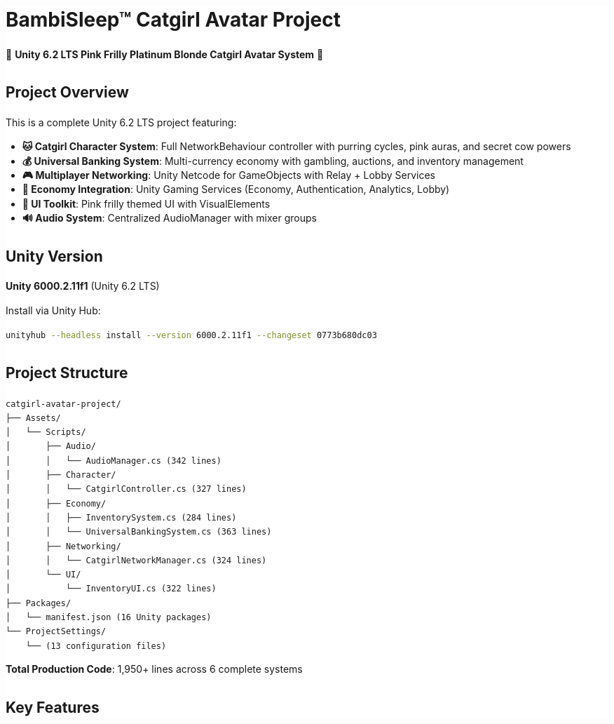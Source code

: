 # BambiSleep™ Catgirl Avatar Project

🌸 **Unity 6.2 LTS Pink Frilly Platinum Blonde Catgirl Avatar System** 🌸

## Project Overview

This is a complete Unity 6.2 LTS project featuring:

- **🐱 Catgirl Character System**: Full NetworkBehaviour controller with purring cycles, pink auras, and secret cow powers
- **💰 Universal Banking System**: Multi-currency economy with gambling, auctions, and inventory management
- **🎮 Multiplayer Networking**: Unity Netcode for GameObjects with Relay + Lobby Services
- **💎 Economy Integration**: Unity Gaming Services (Economy, Authentication, Analytics, Lobby)
- **🎨 UI Toolkit**: Pink frilly themed UI with VisualElements
- **🔊 Audio System**: Centralized AudioManager with mixer groups

## Unity Version

**Unity 6000.2.11f1** (Unity 6.2 LTS)

Install via Unity Hub:
```bash
unityhub --headless install --version 6000.2.11f1 --changeset 0773b680dc03
```

## Project Structure

```
catgirl-avatar-project/
├── Assets/
│   └── Scripts/
│       ├── Audio/
│       │   └── AudioManager.cs (342 lines)
│       ├── Character/
│       │   └── CatgirlController.cs (327 lines)
│       ├── Economy/
│       │   ├── InventorySystem.cs (284 lines)
│       │   └── UniversalBankingSystem.cs (363 lines)
│       ├── Networking/
│       │   └── CatgirlNetworkManager.cs (324 lines)
│       └── UI/
│           └── InventoryUI.cs (322 lines)
├── Packages/
│   └── manifest.json (16 Unity packages)
└── ProjectSettings/
    └── (13 configuration files)
```

**Total Production Code**: 1,950+ lines across 6 complete systems

## Key Features
